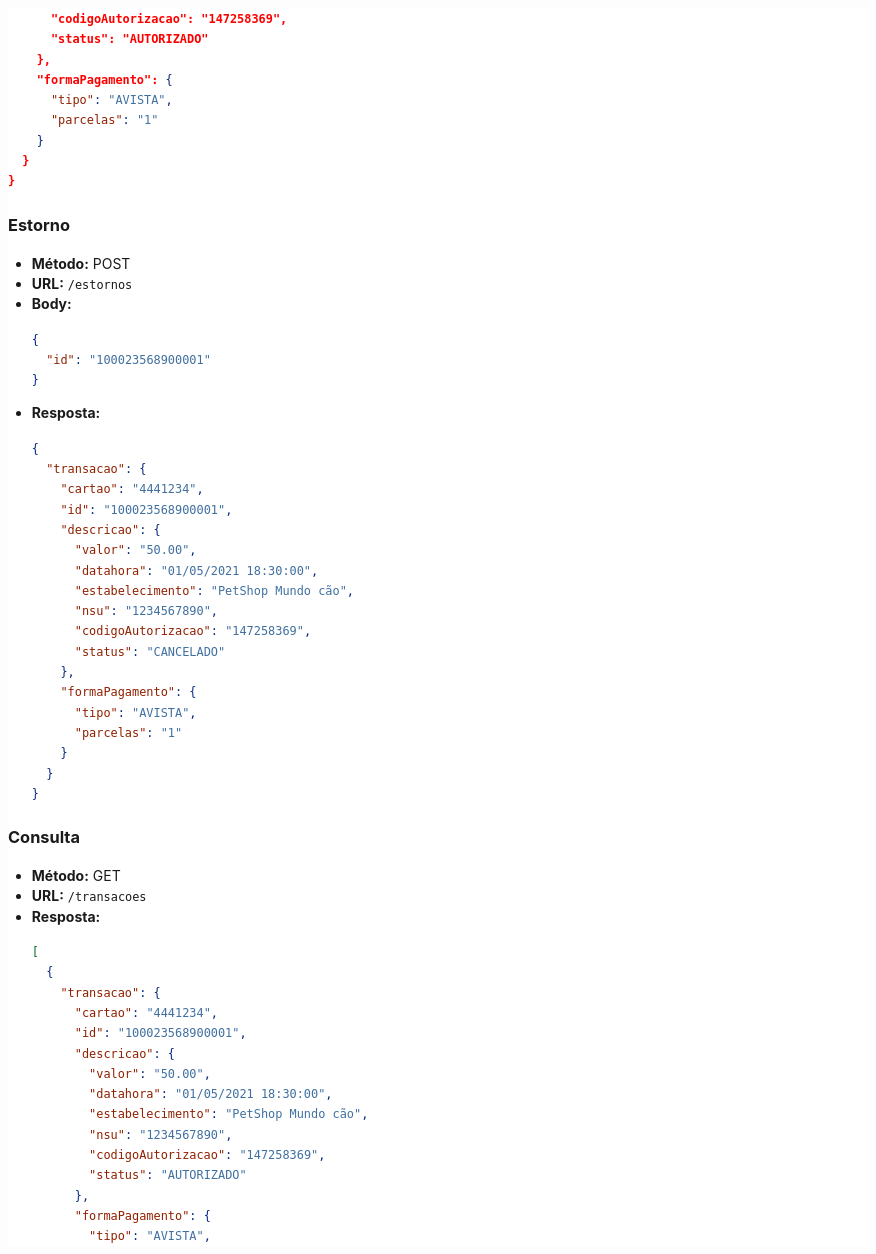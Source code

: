   ```json
        "codigoAutorizacao": "147258369",
        "status": "AUTORIZADO"
      },
      "formaPagamento": {
        "tipo": "AVISTA",
        "parcelas": "1"
      }
    }
  }
  ```

### Estorno

- **Método:** POST
- **URL:** `/estornos`
- **Body:** 
  ```json
  {
    "id": "100023568900001"
  }
  ```
- **Resposta:**
  ```json
  {
    "transacao": {
      "cartao": "4441234",
      "id": "100023568900001",
      "descricao": {
        "valor": "50.00",
        "datahora": "01/05/2021 18:30:00",
        "estabelecimento": "PetShop Mundo cão",
        "nsu": "1234567890",
        "codigoAutorizacao": "147258369",
        "status": "CANCELADO"
      },
      "formaPagamento": {
        "tipo": "AVISTA",
        "parcelas": "1"
      }
    }
  }
  ```

### Consulta

- **Método:** GET
- **URL:** `/transacoes`
- **Resposta:**
  ```json
  [
    {
      "transacao": {
        "cartao": "4441234",
        "id": "100023568900001",
        "descricao": {
          "valor": "50.00",
          "datahora": "01/05/2021 18:30:00",
          "estabelecimento": "PetShop Mundo cão",
          "nsu": "1234567890",
          "codigoAutorizacao": "147258369",
          "status": "AUTORIZADO"
        },
        "formaPagamento": {
          "tipo": "AVISTA",
  ```